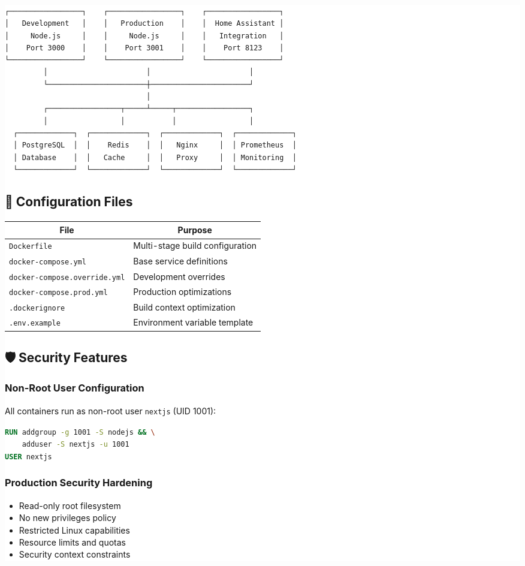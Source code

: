 ```
┌─────────────────┐    ┌─────────────────┐    ┌─────────────────┐
│   Development   │    │   Production    │    │  Home Assistant │
│     Node.js     │    │     Node.js     │    │   Integration   │
│    Port 3000    │    │    Port 3001    │    │    Port 8123    │
└─────────────────┘    └─────────────────┘    └─────────────────┘
         │                       │                       │
         └───────────────────────┼───────────────────────┘
                                 │
         ┌─────────────────┬─────┴─────┬─────────────────┐
         │                 │           │                 │
  ┌─────────────┐  ┌─────────────┐  ┌─────────────┐  ┌─────────────┐
  │ PostgreSQL  │  │    Redis    │  │   Nginx     │  │ Prometheus  │
  │ Database    │  │   Cache     │  │   Proxy     │  │ Monitoring  │
  └─────────────┘  └─────────────┘  └─────────────┘  └─────────────┘
```

## 🔧 Configuration Files

| File | Purpose |
|------|---------|
| `Dockerfile` | Multi-stage build configuration |
| `docker-compose.yml` | Base service definitions |
| `docker-compose.override.yml` | Development overrides |
| `docker-compose.prod.yml` | Production optimizations |
| `.dockerignore` | Build context optimization |
| `.env.example` | Environment variable template |

## 🛡️ Security Features

### Non-Root User Configuration

All containers run as non-root user `nextjs` (UID 1001):

```dockerfile
RUN addgroup -g 1001 -S nodejs && \
    adduser -S nextjs -u 1001
USER nextjs
```

### Production Security Hardening

- Read-only root filesystem
- No new privileges policy
- Restricted Linux capabilities
- Resource limits and quotas
- Security context constraints
